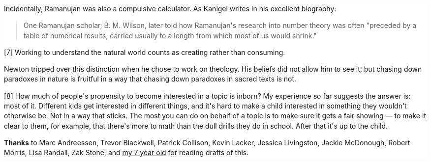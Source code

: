 
Incidentally, Ramanujan was also a compulsive calculator. As Kanigel
writes in his excellent biography:

> 
>  One Ramanujan scholar, B. M. Wilson, later told how Ramanujan's
>  research into number theory was often "preceded by a table of
>  numerical results, carried usually to a length from which most
>  of us would shrink."
> 


[7] Working to understand the natural world counts as creating
rather than consuming.  
  
Newton tripped over this distinction when he chose
to work on theology. His beliefs did not allow him to see it, but
chasing down paradoxes in nature is fruitful in a way that chasing
down paradoxes in sacred texts is not.  
  
[8] How much of people's propensity to become interested in a topic
is inborn? My experience so far suggests the answer is: most of
it. Different kids get interested in different things, and it's
hard to make a child interested in something they wouldn't otherwise
be. Not in a way that sticks. The most you can do on behalf of a
topic is to make sure it gets a fair showing — to make it clear to
them, for example, that there's more to math than the dull drills
they do in school. After that it's up to the child.  
  
  
  
**Thanks** to Marc Andreessen, Trevor Blackwell, Patrick Collison, Kevin
Lacker, Jessica Livingston, Jackie McDonough, Robert Morris, Lisa
Randall, Zak Stone, and [my 7 year old](https://twitter.com/paulg/status/1196537802621669376) for reading drafts of this.  
  
